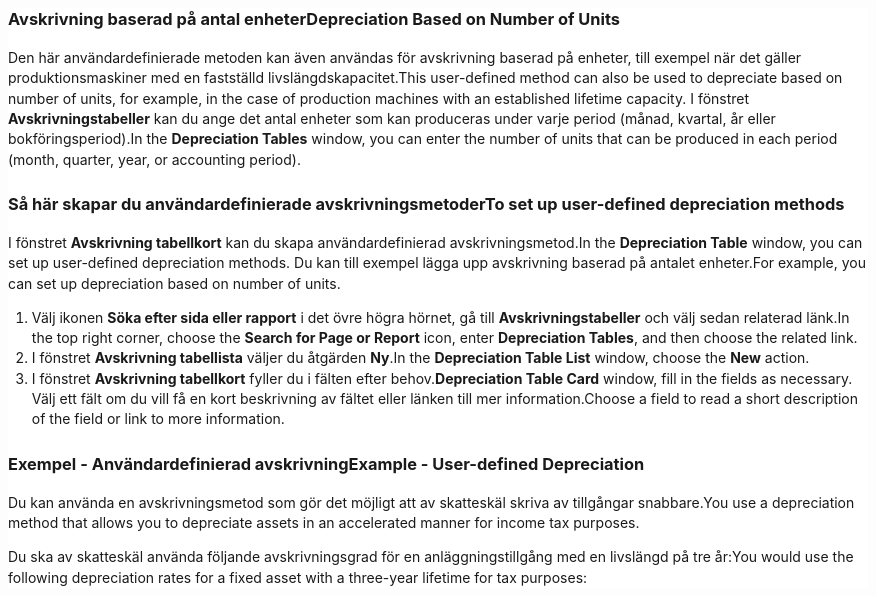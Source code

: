 ### <a name="depreciation-based-on-number-of-units"></a><span data-ttu-id="14c25-433">Avskrivning baserad på antal enheter</span><span class="sxs-lookup"><span data-stu-id="14c25-433">Depreciation Based on Number of Units</span></span>  
 <span data-ttu-id="14c25-434">Den här användardefinierade metoden kan även användas för avskrivning baserad på enheter, till exempel när det gäller produktionsmaskiner med en fastställd livslängdskapacitet.</span><span class="sxs-lookup"><span data-stu-id="14c25-434">This user-defined method can also be used to depreciate based on number of units, for example, in the case of production machines with an established lifetime capacity.</span></span> <span data-ttu-id="14c25-435">I fönstret **Avskrivningstabeller** kan du ange det antal enheter som kan produceras under varje period (månad, kvartal, år eller bokföringsperiod).</span><span class="sxs-lookup"><span data-stu-id="14c25-435">In the **Depreciation Tables** window, you can enter the number of units that can be produced in each period (month, quarter, year, or accounting period).</span></span>  

### <a name="to-set-up-user-defined-depreciation-methods"></a><span data-ttu-id="14c25-436">Så här skapar du användardefinierade avskrivningsmetoder</span><span class="sxs-lookup"><span data-stu-id="14c25-436">To set up user-defined depreciation methods</span></span>
<span data-ttu-id="14c25-437">I fönstret **Avskrivning tabellkort** kan du skapa användardefinierad avskrivningsmetod.</span><span class="sxs-lookup"><span data-stu-id="14c25-437">In the **Depreciation Table** window, you can set up user-defined depreciation methods.</span></span> <span data-ttu-id="14c25-438">Du kan till exempel lägga upp avskrivning baserad på antalet enheter.</span><span class="sxs-lookup"><span data-stu-id="14c25-438">For example, you can set up depreciation based on number of units.</span></span>  

1. <span data-ttu-id="14c25-439">Välj ikonen **Söka efter sida eller rapport** i det övre högra hörnet, gå till **Avskrivningstabeller** och välj sedan relaterad länk.</span><span class="sxs-lookup"><span data-stu-id="14c25-439">In the top right corner, choose the **Search for Page or Report** icon, enter **Depreciation Tables**, and then choose the related link.</span></span>
2. <span data-ttu-id="14c25-440">I fönstret **Avskrivning tabellista** väljer du åtgärden **Ny**.</span><span class="sxs-lookup"><span data-stu-id="14c25-440">In the **Depreciation Table List** window, choose the **New** action.</span></span>
3. <span data-ttu-id="14c25-441">I fönstret **Avskrivning tabellkort** fyller du i fälten efter behov.</span><span class="sxs-lookup"><span data-stu-id="14c25-441">**Depreciation Table Card** window, fill in the fields as necessary.</span></span> <span data-ttu-id="14c25-442">Välj ett fält om du vill få en kort beskrivning av fältet eller länken till mer information.</span><span class="sxs-lookup"><span data-stu-id="14c25-442">Choose a field to read a short description of the field or link to more information.</span></span>

### <a name="example---user-defined-depreciation"></a><span data-ttu-id="14c25-443">Exempel - Användardefinierad avskrivning</span><span class="sxs-lookup"><span data-stu-id="14c25-443">Example - User-defined Depreciation</span></span>
<span data-ttu-id="14c25-444">Du kan använda en avskrivningsmetod som gör det möjligt att av skatteskäl skriva av tillgångar snabbare.</span><span class="sxs-lookup"><span data-stu-id="14c25-444">You use a depreciation method that allows you to depreciate assets in an accelerated manner for income tax purposes.</span></span>  

<span data-ttu-id="14c25-445">Du ska av skatteskäl använda följande avskrivningsgrad för en anläggningstillgång med en livslängd på tre år:</span><span class="sxs-lookup"><span data-stu-id="14c25-445">You would use the following depreciation rates for a fixed asset with a three-year lifetime for tax purposes:</span></span>  
